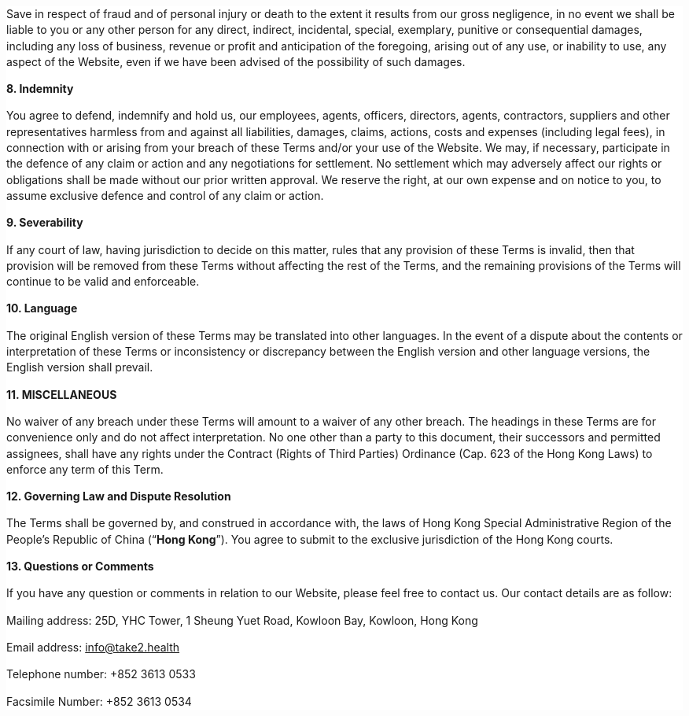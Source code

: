 Save in respect of fraud and of personal injury or death to the extent it results from our gross negligence, in no event we shall be liable to you or any other person for any direct, indirect, incidental, special, exemplary, punitive or consequential damages, including any loss of business, revenue or profit and anticipation of the foregoing, arising out of any use, or inability to use, any aspect of the Website, even if we have been advised of the possibility of such damages.

**8. Indemnity**

You agree to defend, indemnify and hold us, our employees, agents, officers, directors, agents, contractors, suppliers and other representatives harmless from and against all liabilities, damages, claims, actions, costs and expenses (including legal fees), in connection with or arising from your breach of these Terms and/or your use of the Website. We may, if necessary, participate in the defence of any claim or action and any negotiations for settlement. No settlement which may adversely affect our rights or obligations shall be made without our prior written approval. We reserve the right, at our own expense and on notice to you, to assume exclusive defence and control of any claim or action.

**9. Severability**

If any court of law, having jurisdiction to decide on this matter, rules that any provision of these Terms is invalid, then that provision will be removed from these Terms without affecting the rest of the Terms, and the remaining provisions of the Terms will continue to be valid and enforceable.

**10. Language**

The original English version of these Terms may be translated into other languages. In the event of a dispute about the contents or interpretation of these Terms or inconsistency or discrepancy between the English version and other language versions, the English version shall prevail.

**11. MISCELLANEOUS**

No waiver of any breach under these Terms will amount to a waiver of any other breach. The headings in these Terms are for convenience only and do not affect interpretation. No one other than a party to this document, their successors and permitted assignees, shall have any rights under the Contract (Rights of Third Parties) Ordinance (Cap. 623 of the Hong Kong Laws) to enforce any term of this Term.

**12. Governing Law and Dispute Resolution**

The Terms shall be governed by, and construed in accordance with, the laws of Hong Kong Special Administrative Region of the People’s Republic of China (“**Hong Kong**”). You agree to submit to the exclusive jurisdiction of the Hong Kong courts.

**13. Questions or Comments**

If you have any question or comments in relation to our Website, please feel free to contact us. Our contact details are as follow:

Mailing address: 25D, YHC Tower, 1 Sheung Yuet Road, Kowloon Bay, Kowloon, Hong Kong

Email address: info@take2.health

Telephone number: +852 3613 0533

Facsimile Number: +852 3613 0534